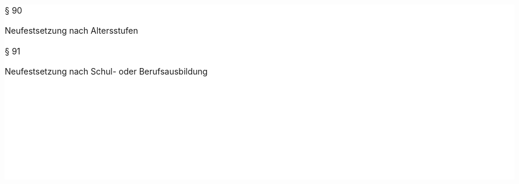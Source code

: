 </td>

</tr>

<tr>

<td style colspan="4" align="left" valign="top" charoff="50">

§ 90

</td>

<td style colspan="3" align="left" valign="top" charoff="50">

Neufestsetzung nach Altersstufen

</td>

</tr>

<tr>

<td style colspan="4" align="left" valign="top" charoff="50">

§ 91

</td>

<td style colspan="3" align="left" valign="top" charoff="50">

Neufestsetzung nach Schul- oder Berufsausbildung

</td>

</tr>

<tr>

<td style align="left" valign="top" charoff="50">

 

</td>

<td style align="left" valign="top" charoff="50">

 

</td>

<td style align="left" valign="top" charoff="50">

 

</td>

<td style align="left" valign="top" charoff="50">

 

</td>

<td style align="left" valign="top" charoff="50">

 

</td>

<td style colspan="2" align="left" valign="top" charoff="50">
